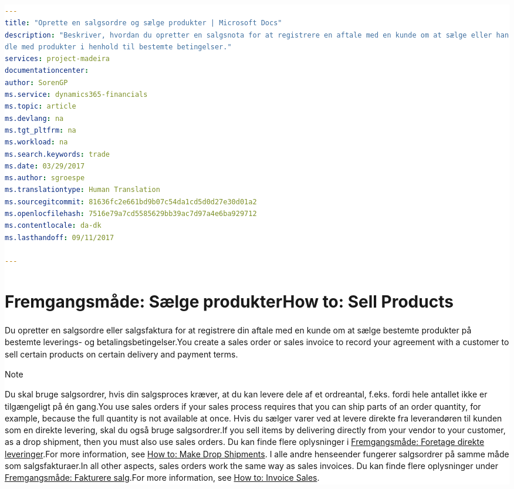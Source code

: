 ```yaml
---
title: "Oprette en salgsordre og sælge produkter | Microsoft Docs"
description: "Beskriver, hvordan du opretter en salgsnota for at registrere en aftale med en kunde om at sælge eller handle med produkter i henhold til bestemte betingelser."
services: project-madeira
documentationcenter: 
author: SorenGP
ms.service: dynamics365-financials
ms.topic: article
ms.devlang: na
ms.tgt_pltfrm: na
ms.workload: na
ms.search.keywords: trade
ms.date: 03/29/2017
ms.author: sgroespe
ms.translationtype: Human Translation
ms.sourcegitcommit: 81636fc2e661bd9b07c54da1cd5d0d27e30d01a2
ms.openlocfilehash: 7516e79a7cd5585629bb39ac7d97a4e6ba929712
ms.contentlocale: da-dk
ms.lasthandoff: 09/11/2017

---
```

# <a name="how-to-sell-products"></a><span data-ttu-id="660b2-103">Fremgangsmåde: Sælge produkter</span><span class="sxs-lookup"><span data-stu-id="660b2-103">How to: Sell Products</span></span>
<span data-ttu-id="660b2-104">Du opretter en salgsordre eller salgsfaktura for at registrere din aftale med en kunde om at sælge bestemte produkter på bestemte leverings- og betalingsbetingelser.</span><span class="sxs-lookup"><span data-stu-id="660b2-104">You create a sales order or sales invoice to record your agreement with a customer to sell certain products on certain delivery and payment terms.</span></span>

> [!NOTE]  
>   <span data-ttu-id="660b2-105">Du skal bruge salgsordrer, hvis din salgsproces kræver, at du kan levere dele af et ordreantal, f.eks. fordi hele antallet ikke er tilgængeligt på én gang.</span><span class="sxs-lookup"><span data-stu-id="660b2-105">You use sales orders if your sales process requires that you can ship parts of an order quantity, for example, because the full quantity is not available at once.</span></span> <span data-ttu-id="660b2-106">Hvis du sælger varer ved at levere direkte fra leverandøren til kunden som en direkte levering, skal du også bruge salgsordrer.</span><span class="sxs-lookup"><span data-stu-id="660b2-106">If you sell items by delivering directly from your vendor to your customer, as a drop shipment, then you must also use sales orders.</span></span> <span data-ttu-id="660b2-107">Du kan finde flere oplysninger i [Fremgangsmåde: Foretage direkte leveringer](sales-how-drop-shipment.md).</span><span class="sxs-lookup"><span data-stu-id="660b2-107">For more information, see [How to: Make Drop Shipments](sales-how-drop-shipment.md).</span></span> <span data-ttu-id="660b2-108">I alle andre henseender fungerer salgsordrer på samme måde som salgsfakturaer.</span><span class="sxs-lookup"><span data-stu-id="660b2-108">In all other aspects, sales orders work the same way as sales invoices.</span></span> <span data-ttu-id="660b2-109">Du kan finde flere oplysninger under [Fremgangsmåde: Fakturere salg](sales-how-invoice-sales.md).</span><span class="sxs-lookup"><span data-stu-id="660b2-109">For more information, see [How to: Invoice Sales](sales-how-invoice-sales.md).</span></span>
